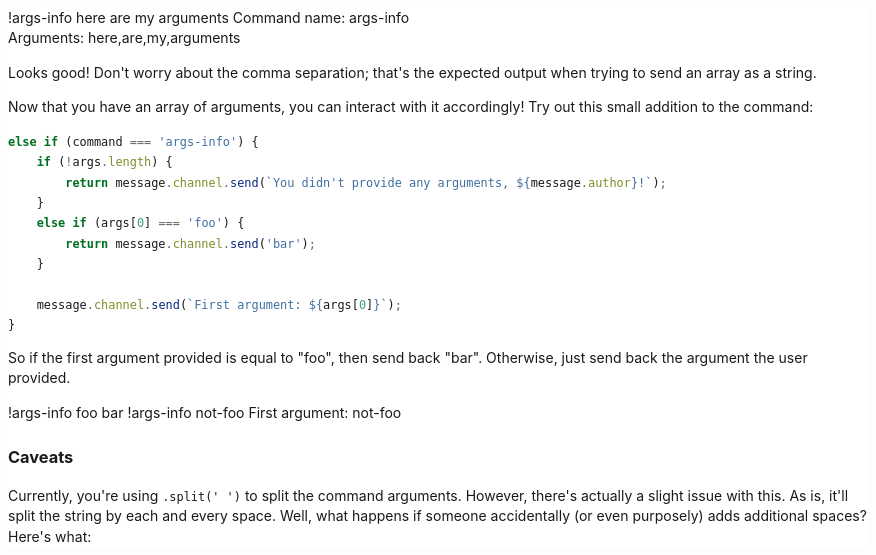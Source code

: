 <div is="discord-messages">
	<discord-message author="User" avatar="djs">
		!args-info here are my arguments
	</discord-message>
	<discord-message author="Tutorial Bot" avatar="blue" :bot="true">
		Command name: args-info <br>
		Arguments: here,are,my,arguments
	</discord-message>
</div>

Looks good! Don't worry about the comma separation; that's the expected output when trying to send an array as a string.

Now that you have an array of arguments, you can interact with it accordingly! Try out this small addition to the command:



```js
else if (command === 'args-info') {
	if (!args.length) {
		return message.channel.send(`You didn't provide any arguments, ${message.author}!`);
	}
	else if (args[0] === 'foo') {
		return message.channel.send('bar');
	}

	message.channel.send(`First argument: ${args[0]}`);
}
```

So if the first argument provided is equal to "foo", then send back "bar". Otherwise, just send back the argument the user provided.

<div is="discord-messages">
	<discord-message author="User" avatar="djs">
		!args-info foo
	</discord-message>
	<discord-message author="Tutorial Bot" avatar="blue" :bot="true">
		bar
	</discord-message>
	<discord-message author="User" avatar="djs">
		!args-info not-foo
	</discord-message>
	<discord-message author="Tutorial Bot" avatar="blue" :bot="true">
		First argument: not-foo
	</discord-message>
</div>

### Caveats

Currently, you're using `.split(' ')` to split the command arguments. However, there's actually a slight issue with this. As is, it'll split the string by each and every space. Well, what happens if someone accidentally (or even purposely) adds additional spaces? Here's what:
